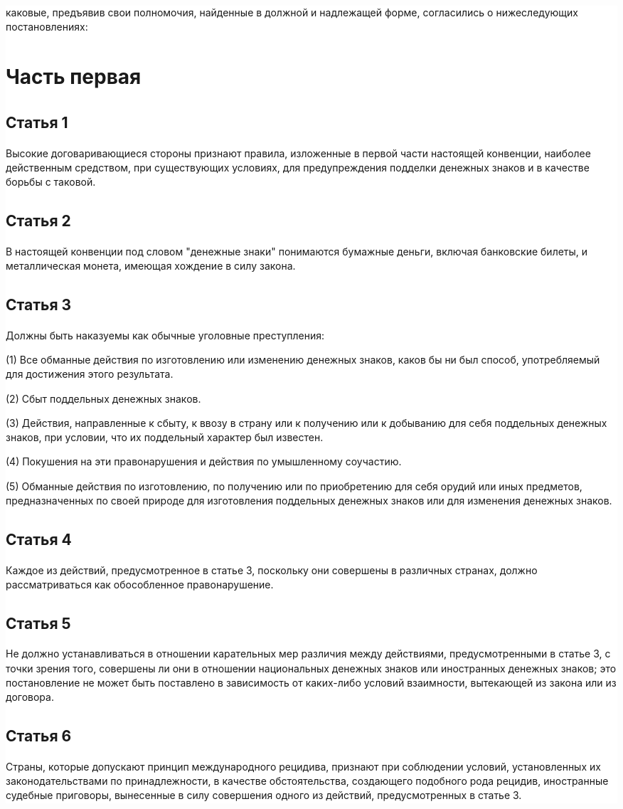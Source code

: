 каковые, предъявив свои полномочия, найденные в должной и надлежащей форме, согласились о нижеследующих постановлениях:

# Часть первая

## Статья 1

Высокие договаривающиеся стороны признают правила, изложенные в первой части настоящей конвенции, наиболее действенным средством, при существующих условиях, для предупреждения подделки денежных знаков и в качестве борьбы с таковой.

## Статья 2

В настоящей конвенции под словом "денежные знаки" понимаются бумажные деньги, включая банковские билеты, и металлическая монета, имеющая хождение в силу закона.

## Статья 3

Должны быть наказуемы как обычные уголовные преступления:

(1) Все обманные действия по изготовлению или изменению денежных знаков, каков бы ни был способ, употребляемый для достижения этого результата.

(2) Сбыт поддельных денежных знаков.

(3) Действия, направленные к сбыту, к ввозу в страну или к получению или к добыванию для себя поддельных денежных знаков, при условии, что их поддельный характер был известен.

(4) Покушения на эти правонарушения и действия по умышленному соучастию.

(5) Обманные действия по изготовлению, по получению или по приобретению для себя орудий или иных предметов, предназначенных по своей природе для изготовления поддельных денежных знаков или для изменения денежных знаков.

## Статья 4

Каждое из действий, предусмотренное в статье 3, поскольку они совершены в различных странах, должно рассматриваться как обособленное правонарушение.

## Статья 5

Не должно устанавливаться в отношении карательных мер различия между действиями, предусмотренными в статье 3, с точки зрения того, совершены ли они в отношении национальных денежных знаков или иностранных денежных знаков; это постановление не может быть поставлено в зависимость от каких-либо условий взаимности, вытекающей из закона или из договора.

## Статья 6

Страны, которые допускают принцип международного рецидива, признают при соблюдении условий, установленных их законодательствами по принадлежности, в качестве обстоятельства, создающего подобного рода рецидив, иностранные судебные приговоры, вынесенные в силу совершения одного из действий, предусмотренных в статье 3.
